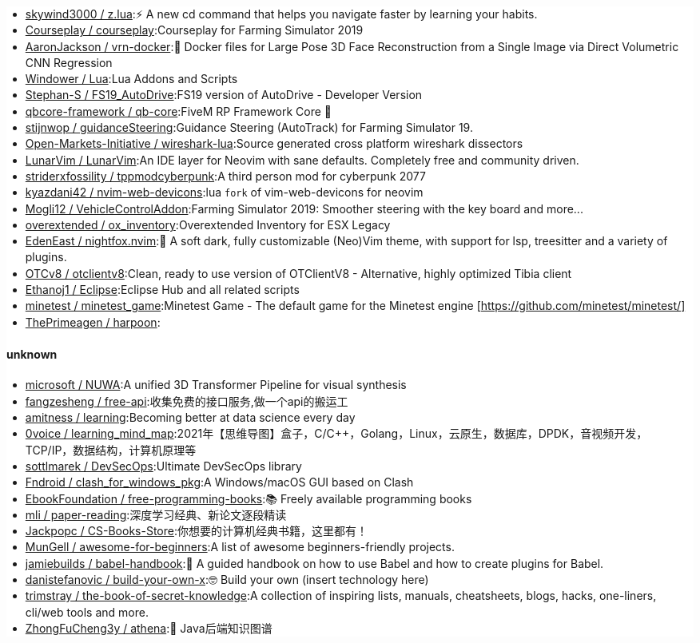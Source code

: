 * [skywind3000 / z.lua](https://github.com/skywind3000/z.lua):⚡
A new cd command that helps you navigate faster by learning your habits.
* [Courseplay / courseplay](https://github.com/Courseplay/courseplay):Courseplay for Farming Simulator 2019
* [AaronJackson / vrn-docker](https://github.com/AaronJackson/vrn-docker):🐳
Docker files for Large Pose 3D Face Reconstruction from a Single Image via Direct Volumetric CNN Regression
* [Windower / Lua](https://github.com/Windower/Lua):Lua Addons and Scripts
* [Stephan-S / FS19_AutoDrive](https://github.com/Stephan-S/FS19_AutoDrive):FS19 version of AutoDrive - Developer Version
* [qbcore-framework / qb-core](https://github.com/qbcore-framework/qb-core):FiveM RP Framework Core
💪
* [stijnwop / guidanceSteering](https://github.com/stijnwop/guidanceSteering):Guidance Steering (AutoTrack) for Farming Simulator 19.
* [Open-Markets-Initiative / wireshark-lua](https://github.com/Open-Markets-Initiative/wireshark-lua):Source generated cross platform wireshark dissectors
* [LunarVim / LunarVim](https://github.com/LunarVim/LunarVim):An IDE layer for Neovim with sane defaults. Completely free and community driven.
* [striderxfossility / tppmodcyberpunk](https://github.com/striderxfossility/tppmodcyberpunk):A third person mod for cyberpunk 2077
* [kyazdani42 / nvim-web-devicons](https://github.com/kyazdani42/nvim-web-devicons):lua `fork` of vim-web-devicons for neovim
* [Mogli12 / VehicleControlAddon](https://github.com/Mogli12/VehicleControlAddon):Farming Simulator 2019: Smoother steering with the key board and more...
* [overextended / ox_inventory](https://github.com/overextended/ox_inventory):Overextended Inventory for ESX Legacy
* [EdenEast / nightfox.nvim](https://github.com/EdenEast/nightfox.nvim):🦊
A soft dark, fully customizable (Neo)Vim theme, with support for lsp, treesitter and a variety of plugins.
* [OTCv8 / otclientv8](https://github.com/OTCv8/otclientv8):Clean, ready to use version of OTClientV8 - Alternative, highly optimized Tibia client
* [Ethanoj1 / Eclipse](https://github.com/Ethanoj1/Eclipse):Eclipse Hub and all related scripts
* [minetest / minetest_game](https://github.com/minetest/minetest_game):Minetest Game - The default game for the Minetest engine [https://github.com/minetest/minetest/]
* [ThePrimeagen / harpoon](https://github.com/ThePrimeagen/harpoon):

#### unknown
* [microsoft / NUWA](https://github.com/microsoft/NUWA):A unified 3D Transformer Pipeline for visual synthesis
* [fangzesheng / free-api](https://github.com/fangzesheng/free-api):收集免费的接口服务,做一个api的搬运工
* [amitness / learning](https://github.com/amitness/learning):Becoming better at data science every day
* [0voice / learning_mind_map](https://github.com/0voice/learning_mind_map):2021年【思维导图】盒子，C/C++，Golang，Linux，云原生，数据库，DPDK，音视频开发，TCP/IP，数据结构，计算机原理等
* [sottlmarek / DevSecOps](https://github.com/sottlmarek/DevSecOps):Ultimate DevSecOps library
* [Fndroid / clash_for_windows_pkg](https://github.com/Fndroid/clash_for_windows_pkg):A Windows/macOS GUI based on Clash
* [EbookFoundation / free-programming-books](https://github.com/EbookFoundation/free-programming-books):📚
Freely available programming books
* [mli / paper-reading](https://github.com/mli/paper-reading):深度学习经典、新论文逐段精读
* [Jackpopc / CS-Books-Store](https://github.com/Jackpopc/CS-Books-Store):你想要的计算机经典书籍，这里都有！
* [MunGell / awesome-for-beginners](https://github.com/MunGell/awesome-for-beginners):A list of awesome beginners-friendly projects.
* [jamiebuilds / babel-handbook](https://github.com/jamiebuilds/babel-handbook):📘
A guided handbook on how to use Babel and how to create plugins for Babel.
* [danistefanovic / build-your-own-x](https://github.com/danistefanovic/build-your-own-x):🤓
Build your own (insert technology here)
* [trimstray / the-book-of-secret-knowledge](https://github.com/trimstray/the-book-of-secret-knowledge):A collection of inspiring lists, manuals, cheatsheets, blogs, hacks, one-liners, cli/web tools and more.
* [ZhongFuCheng3y / athena](https://github.com/ZhongFuCheng3y/athena):📓
Java后端知识图谱